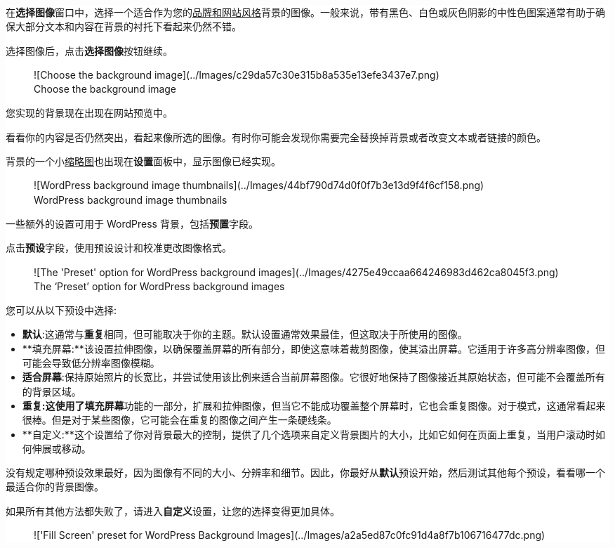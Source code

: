 </figure>

在**选择图像**窗口中，选择一个适合作为您的[品牌和网站风格](https://kinsta.com/blog/web-design-trends/)背景的图像。一般来说，带有黑色、白色或灰色阴影的中性色图案通常有助于确保大部分文本和内容在背景的衬托下看起来仍然不错。

选择图像后，点击**选择图像**按钮继续。

<figure id="attachment_88028" aria-describedby="caption-attachment-88028" style="width: 1920px" class="wp-caption alignnone">![Choose the background image](../Images/c29da57c30e315b8a535e13efe3437e7.png)

<figcaption id="caption-attachment-88028" class="wp-caption-text">Choose the background image</figcaption>

</figure>

您实现的背景现在出现在网站预览中。

看看你的内容是否仍然突出，看起来像所选的图像。有时你可能会发现你需要完全替换掉背景或者改变文本或者链接的颜色。

背景的一个小[缩略图](https://kinsta.com/blog/regenerate-thumbnails/)也出现在**设置**面板中，显示图像已经实现。

<figure id="attachment_88026" aria-describedby="caption-attachment-88026" style="width: 1920px" class="wp-caption alignnone">![WordPress background image thumbnails](../Images/44bf790d74d0f0f7b3e13d9f4f6cf158.png)

<figcaption id="caption-attachment-88026" class="wp-caption-text">WordPress background image thumbnails</figcaption>

</figure>

一些额外的设置可用于 WordPress 背景，包括**预置**字段。

点击**预设**字段，使用预设设计和校准更改图像格式。

<figure id="attachment_88025" aria-describedby="caption-attachment-88025" style="width: 1890px" class="wp-caption alignnone">![The 'Preset' option for WordPress background images](../Images/4275e49ccaa664246983d462ca8045f3.png)

<figcaption id="caption-attachment-88025" class="wp-caption-text">The ‘Preset’ option for WordPress background images</figcaption>

</figure>

您可以从以下预设中选择:

*   **默认**:这通常与**重复**相同，但可能取决于你的主题。默认设置通常效果最佳，但这取决于所使用的图像。
*   **填充屏幕:**该设置拉伸图像，以确保覆盖屏幕的所有部分，即使这意味着裁剪图像，使其溢出屏幕。它适用于许多高分辨率图像，但可能会导致低分辨率图像模糊。
*   **适合屏幕**:保持原始照片的长宽比，并尝试使用该比例来适合当前屏幕图像。它很好地保持了图像接近其原始状态，但可能不会覆盖所有的背景区域。
*   **重复:**这使用了**填充屏幕**功能的一部分，扩展和拉伸图像，但当它不能成功覆盖整个屏幕时，它也会重复图像。对于模式，这通常看起来很棒。但是对于某些图像，它可能会在重复的图像之间产生一条硬线条。
*   **自定义:**这个设置给了你对背景最大的控制，提供了几个选项来自定义背景图片的大小，比如它如何在页面上重复，当用户滚动时如何伸展或移动。

没有规定哪种预设效果最好，因为图像有不同的大小、分辨率和细节。因此，你最好从**默认**预设开始，然后测试其他每个预设，看看哪一个最适合你的背景图像。

如果所有其他方法都失败了，请进入**自定义**设置，让您的选择变得更加具体。

<figure id="attachment_88024" aria-describedby="caption-attachment-88024" style="width: 1406px" class="wp-caption alignnone">!['Fill Screen' preset for WordPress Background Images](../Images/a2a5ed87c0fc91d4a8f7b106716477dc.png)
